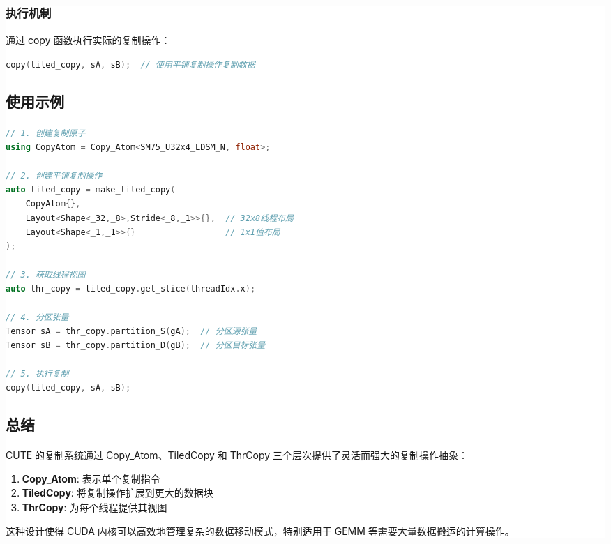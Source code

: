 ### 执行机制

通过 [copy](file:///home/luyao/workspace/cutlass/cutlass-4.0.0/python/CuTeDSL/cutlass/cute/core.py#L5230-L5267) 函数执行实际的复制操作：

```cpp
copy(tiled_copy, sA, sB);  // 使用平铺复制操作复制数据
```

## 使用示例

```cpp
// 1. 创建复制原子
using CopyAtom = Copy_Atom<SM75_U32x4_LDSM_N, float>;

// 2. 创建平铺复制操作
auto tiled_copy = make_tiled_copy(
    CopyAtom{},
    Layout<Shape<_32,_8>,Stride<_8,_1>>{},  // 32x8线程布局
    Layout<Shape<_1,_1>>{}                  // 1x1值布局
);

// 3. 获取线程视图
auto thr_copy = tiled_copy.get_slice(threadIdx.x);

// 4. 分区张量
Tensor sA = thr_copy.partition_S(gA);  // 分区源张量
Tensor sB = thr_copy.partition_D(gB);  // 分区目标张量

// 5. 执行复制
copy(tiled_copy, sA, sB);
```

## 总结

CUTE 的复制系统通过 Copy_Atom、TiledCopy 和 ThrCopy 三个层次提供了灵活而强大的复制操作抽象：

1. **Copy_Atom**: 表示单个复制指令
2. **TiledCopy**: 将复制操作扩展到更大的数据块
3. **ThrCopy**: 为每个线程提供其视图

这种设计使得 CUDA 内核可以高效地管理复杂的数据移动模式，特别适用于 GEMM 等需要大量数据搬运的计算操作。